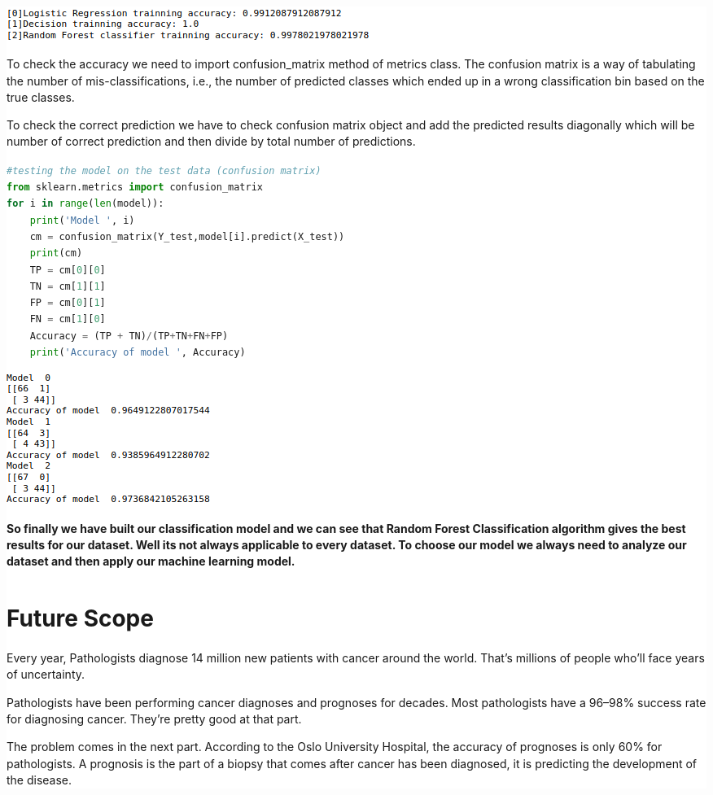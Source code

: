 ![accurate](./Demo/accurate.png)

To check the accuracy we need to import confusion_matrix method of metrics class. The confusion matrix is a way of tabulating the number of mis-classifications, i.e., the number of predicted classes which ended up in a wrong classification bin based on the true classes.

To check the correct prediction we have to check confusion matrix object and add the predicted results diagonally which will be number of correct prediction and then divide by total number of predictions.

```python
#testing the model on the test data (confusion matrix)
from sklearn.metrics import confusion_matrix
for i in range(len(model)):
    print('Model ', i)
    cm = confusion_matrix(Y_test,model[i].predict(X_test))
    print(cm)
    TP = cm[0][0]
    TN = cm[1][1]
    FP = cm[0][1]
    FN = cm[1][0]
    Accuracy = (TP + TN)/(TP+TN+FN+FP)
    print('Accuracy of model ', Accuracy)
```

![accuracy](./Demo/accuracy.png)

**So finally we have built our classification model and we can see that Random Forest Classification algorithm gives the best results for our dataset. Well its not always applicable to every dataset. To choose our model we always need to analyze our dataset and then apply our machine learning model.**


# Future Scope 

Every year, Pathologists diagnose 14 million new patients with cancer around the world. That’s millions of people who’ll face years of uncertainty.

Pathologists have been performing cancer diagnoses and prognoses for decades. Most pathologists have a 96–98% success rate for diagnosing cancer. They’re pretty good at that part.

The problem comes in the next part. According to the Oslo University Hospital, the accuracy of prognoses is only 60% for pathologists. A prognosis is the part of a biopsy that comes after cancer has been diagnosed, it is predicting the development of the disease.
